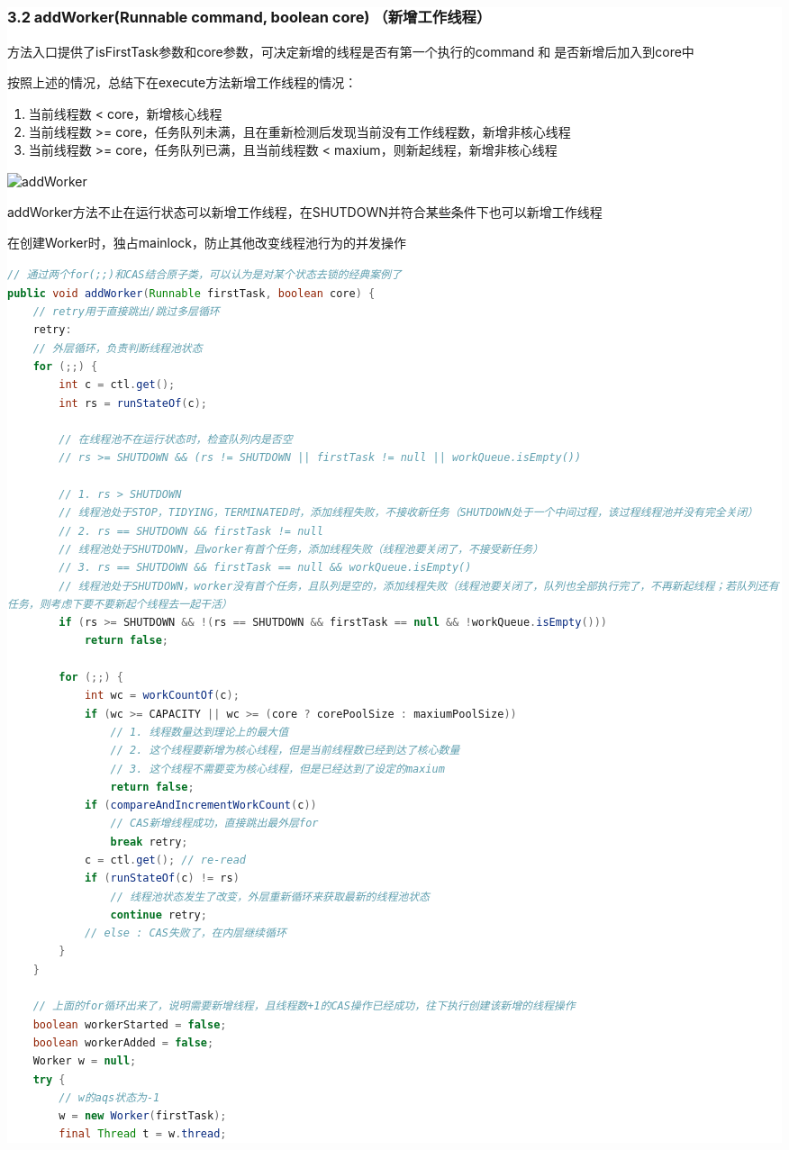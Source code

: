 ### **3.2 addWorker(Runnable command, boolean core) （新增工作线程）**

方法入口提供了isFirstTask参数和core参数，可决定新增的线程是否有第一个执行的command 和 是否新增后加入到core中

按照上述的情况，总结下在execute方法新增工作线程的情况：
1. 当前线程数 < core，新增核心线程
2. 当前线程数 >= core，任务队列未满，且在重新检测后发现当前没有工作线程数，新增非核心线程
3. 当前线程数 >= core，任务队列已满，且当前线程数 < maxium，则新起线程，新增非核心线程

![addWorker](https://images2015.cnblogs.com/blog/677054/201704/677054-20170408211358816-1277836615.png)

addWorker方法不止在运行状态可以新增工作线程，在SHUTDOWN并符合某些条件下也可以新增工作线程

在创建Worker时，独占mainlock，防止其他改变线程池行为的并发操作

```java
// 通过两个for(;;)和CAS结合原子类，可以认为是对某个状态去锁的经典案例了
public void addWorker(Runnable firstTask, boolean core) {
    // retry用于直接跳出/跳过多层循环
    retry:
    // 外层循环，负责判断线程池状态
    for (;;) {
        int c = ctl.get();
        int rs = runStateOf(c);

        // 在线程池不在运行状态时，检查队列内是否空
        // rs >= SHUTDOWN && (rs != SHUTDOWN || firstTask != null || workQueue.isEmpty())

        // 1. rs > SHUTDOWN
        // 线程池处于STOP，TIDYING，TERMINATED时，添加线程失败，不接收新任务（SHUTDOWN处于一个中间过程，该过程线程池并没有完全关闭）
        // 2. rs == SHUTDOWN && firstTask != null
        // 线程池处于SHUTDOWN，且worker有首个任务，添加线程失败（线程池要关闭了，不接受新任务）
        // 3. rs == SHUTDOWN && firstTask == null && workQueue.isEmpty()
        // 线程池处于SHUTDOWN，worker没有首个任务，且队列是空的，添加线程失败（线程池要关闭了，队列也全部执行完了，不再新起线程；若队列还有任务，则考虑下要不要新起个线程去一起干活）
        if (rs >= SHUTDOWN && !(rs == SHUTDOWN && firstTask == null && !workQueue.isEmpty()))
            return false;

        for (;;) {
            int wc = workCountOf(c);
            if (wc >= CAPACITY || wc >= (core ? corePoolSize : maxiumPoolSize))
                // 1. 线程数量达到理论上的最大值
                // 2. 这个线程要新增为核心线程，但是当前线程数已经到达了核心数量
                // 3. 这个线程不需要变为核心线程，但是已经达到了设定的maxium
                return false;
            if (compareAndIncrementWorkCount(c))
                // CAS新增线程成功，直接跳出最外层for
                break retry;
            c = ctl.get(); // re-read
            if (runStateOf(c) != rs)
                // 线程池状态发生了改变，外层重新循环来获取最新的线程池状态
                continue retry;
            // else : CAS失败了，在内层继续循环
        }
    }

    // 上面的for循环出来了，说明需要新增线程，且线程数+1的CAS操作已经成功，往下执行创建该新增的线程操作
    boolean workerStarted = false;
    boolean workerAdded = false;
    Worker w = null;
    try {
        // w的aqs状态为-1
        w = new Worker(firstTask);
        final Thread t = w.thread;
```